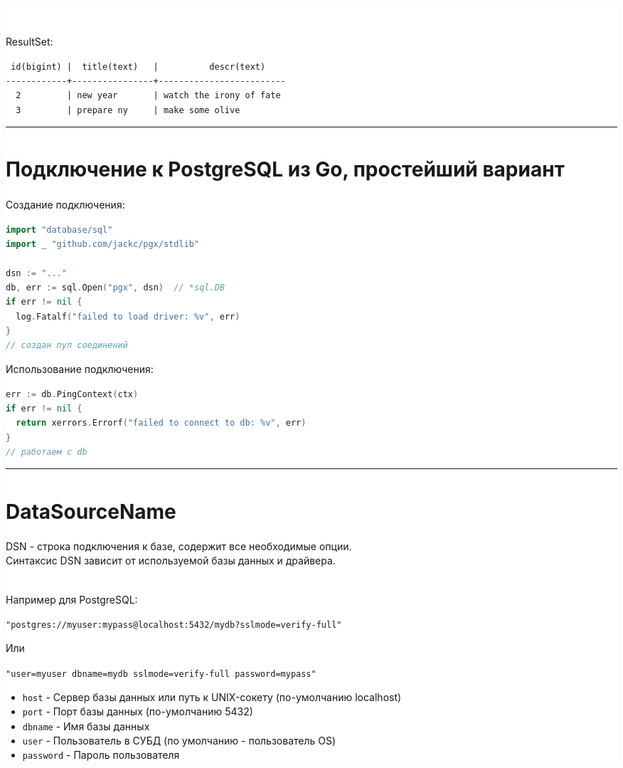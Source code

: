<br><br>
ResultSet:
```
 id(bigint) |  title(text)   |          descr(text)
------------+----------------+-------------------------
  2         | new year       | watch the irony of fate
  3         | prepare ny     | make some olive
```
---

# Подключение к PostgreSQL из Go, простейший вариант

Создание подключения:

```go
import "database/sql"
import _ "github.com/jackc/pgx/stdlib"

dsn := "..."
db, err := sql.Open("pgx", dsn)  // *sql.DB
if err != nil {
  log.Fatalf("failed to load driver: %v", err)
}
// создан пул соединений
```

Использование подключения:

```go
err := db.PingContext(ctx)
if err != nil {
  return xerrors.Errorf("failed to connect to db: %v", err)
}
// работаем с db
```

---

# DataSourceName

DSN - строка подключения к базе, содержит все необходимые опции. 
<br>
Синтаксис DSN зависит от используемой базы данных и драйвера.
<br><br>

Например для PostgreSQL:
```
"postgres://myuser:mypass@localhost:5432/mydb?sslmode=verify-full"
```
Или
```
"user=myuser dbname=mydb sslmode=verify-full password=mypass"
```
* `host` - Сервер базы данных или путь к UNIX-сокету (по-умолчанию localhost)
* `port` - Порт базы данных (по-умолчанию 5432)
* `dbname` - Имя базы данных
* `user` - Пользователь в СУБД (по умолчанию - пользователь OS)
* `password` - Пароль пользователя
